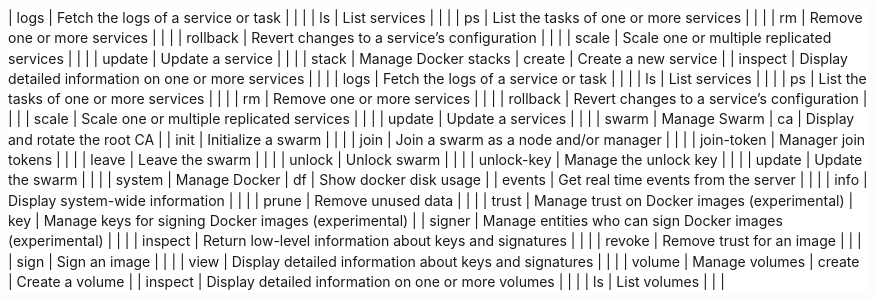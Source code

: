 | logs       | Fetch the logs of a service or task                          |           |                                                              |
| ls         | List services                                                |           |                                                              |
| ps         | List the tasks of one or more services                       |           |                                                              |
| rm         | Remove one or more services                                  |           |                                                              |
| rollback   | Revert changes to a service’s configuration                  |           |                                                              |
| scale      | Scale one or multiple replicated services                    |           |                                                              |
| update     | Update a service                                             |           |                                                              |
| stack      | Manage Docker stacks                                         | create    | Create a new service                                         |
| inspect    | Display detailed information on one or more services         |           |                                                              |
| logs       | Fetch the logs of a service or task                          |           |                                                              |
| ls         | List services                                                |           |                                                              |
| ps         | List the tasks of one or more services                       |           |                                                              |
| rm         | Remove one or more services                                  |           |                                                              |
| rollback   | Revert changes to a service’s configuration                  |           |                                                              |
| scale      | Scale one or multiple replicated services                    |           |                                                              |
| update     | Update a services                                            |           |                                                              |
| swarm      | Manage Swarm                                                 | ca        | Display and rotate the root CA                               |
| init       | Initialize a swarm                                           |           |                                                              |
| join       | Join a swarm as a node and/or manager                        |           |                                                              |
| join-token | Manager join tokens                                          |           |                                                              |
| leave      | Leave the swarm                                              |           |                                                              |
| unlock     | Unlock swarm                                                 |           |                                                              |
| unlock-key | Manage the unlock key                                        |           |                                                              |
| update     | Update the swarm                                             |           |                                                              |
| system     | Manage Docker                                                | df        | Show docker disk usage                                       |
| events     | Get real time events from the server                         |           |                                                              |
| info       | Display system-wide information                              |           |                                                              |
| prune      | Remove unused data                                           |           |                                                              |
| trust      | Manage trust on Docker images (experimental)                 | key       | Manage keys for signing Docker images (experimental)         |
| signer     | Manage entities who can sign Docker images (experimental)    |           |                                                              |
| inspect    | Return low-level information about keys and signatures       |           |                                                              |
| revoke     | Remove trust for an image                                    |           |                                                              |
| sign       | Sign an image                                                |           |                                                              |
| view       | Display detailed information about keys and signatures       |           |                                                              |
| volume     | Manage volumes                                               | create    | Create a volume                                              |
| inspect    | Display detailed information on one or more volumes          |           |                                                              |
| ls         | List volumes                                                 |           |                                                              |